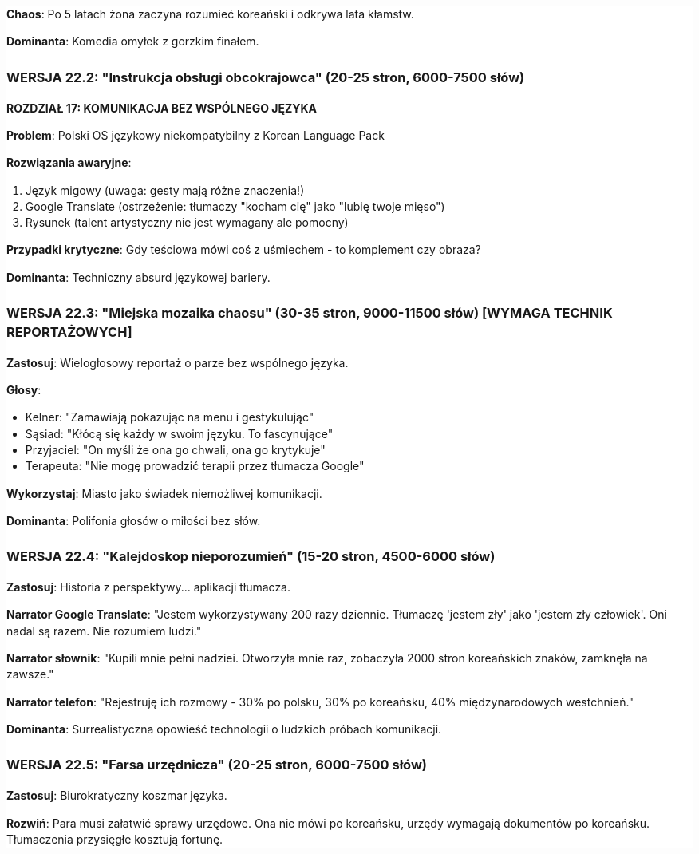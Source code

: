 **Chaos**: Po 5 latach żona zaczyna rozumieć koreański i odkrywa lata kłamstw.

**Dominanta**: Komedia omyłek z gorzkim finałem.

### WERSJA 22.2: "Instrukcja obsługi obcokrajowca" (20-25 stron, 6000-7500 słów)

**ROZDZIAŁ 17: KOMUNIKACJA BEZ WSPÓLNEGO JĘZYKA**

**Problem**: Polski OS językowy niekompatybilny z Korean Language Pack

**Rozwiązania awaryjne**:
1. Język migowy (uwaga: gesty mają różne znaczenia!)
2. Google Translate (ostrzeżenie: tłumaczy "kocham cię" jako "lubię twoje mięso")
3. Rysunek (talent artystyczny nie jest wymagany ale pomocny)

**Przypadki krytyczne**: Gdy teściowa mówi coś z uśmiechem - to komplement czy obraza?

**Dominanta**: Techniczny absurd językowej bariery.

### WERSJA 22.3: "Miejska mozaika chaosu" (30-35 stron, 9000-11500 słów) [WYMAGA TECHNIK REPORTAŻOWYCH]

**Zastosuj**: Wielogłosowy reportaż o parze bez wspólnego języka.

**Głosy**:
- Kelner: "Zamawiają pokazując na menu i gestykulując"
- Sąsiad: "Kłócą się każdy w swoim języku. To fascynujące"
- Przyjaciel: "On myśli że ona go chwali, ona go krytykuje"
- Terapeuta: "Nie mogę prowadzić terapii przez tłumacza Google"

**Wykorzystaj**: Miasto jako świadek niemożliwej komunikacji.

**Dominanta**: Polifonia głosów o miłości bez słów.

### WERSJA 22.4: "Kalejdoskop nieporozumień" (15-20 stron, 4500-6000 słów)

**Zastosuj**: Historia z perspektywy... aplikacji tłumacza.

**Narrator Google Translate**: "Jestem wykorzystywany 200 razy dziennie. Tłumaczę 'jestem zły' jako 'jestem zły człowiek'. Oni nadal są razem. Nie rozumiem ludzi."

**Narrator słownik**: "Kupili mnie pełni nadziei. Otworzyła mnie raz, zobaczyła 2000 stron koreańskich znaków, zamknęła na zawsze."

**Narrator telefon**: "Rejestruję ich rozmowy - 30% po polsku, 30% po koreańsku, 40% międzynarodowych westchnień."

**Dominanta**: Surrealistyczna opowieść technologii o ludzkich próbach komunikacji.

### WERSJA 22.5: "Farsa urzędnicza" (20-25 stron, 6000-7500 słów)

**Zastosuj**: Biurokratyczny koszmar języka.

**Rozwiń**: Para musi załatwić sprawy urzędowe. Ona nie mówi po koreańsku, urzędy wymagają dokumentów po koreańsku. Tłumaczenia przysięgłe kosztują fortunę.
